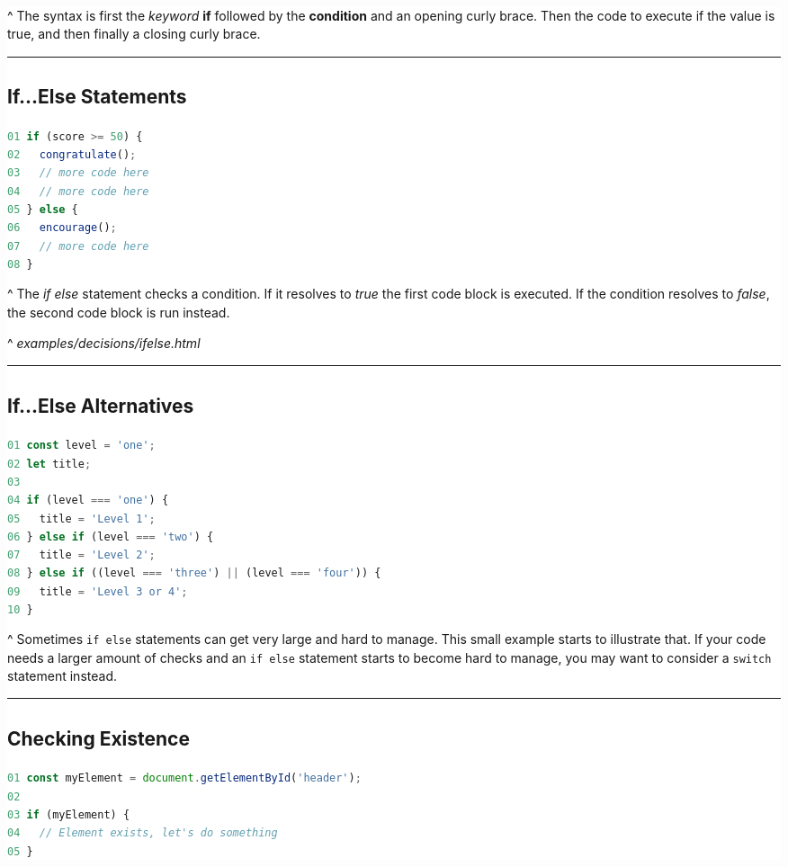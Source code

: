 ^ The syntax is first the _keyword_ **if** followed by the **condition** and an opening curly brace. Then the code to execute if the value is true, and then finally a closing curly brace.

---

## If...Else Statements

```javascript
01 if (score >= 50) {
02   congratulate();
03   // more code here
04   // more code here
05 } else {
06   encourage();
07   // more code here
08 }
```

^ The _if else_ statement checks a condition. If it resolves to _true_ the first code block is executed. If the condition resolves to _false_, the second code block is run instead.

^ _examples/decisions/ifelse.html_

---

## If...Else Alternatives

```javascript
01 const level = 'one';
02 let title;
03 
04 if (level === 'one') {
05   title = 'Level 1';
06 } else if (level === 'two') {
07   title = 'Level 2';
08 } else if ((level === 'three') || (level === 'four')) {
09   title = 'Level 3 or 4';
10 }
```

^ Sometimes `if else` statements can get very large and hard to manage. This small example starts to illustrate that. If your code needs a larger amount of checks and an `if else` statement starts to become hard to manage, you may want to consider a `switch` statement instead.

---

## Checking Existence

```javascript
01 const myElement = document.getElementById('header');
02 
03 if (myElement) {
04   // Element exists, let's do something
05 }
```
